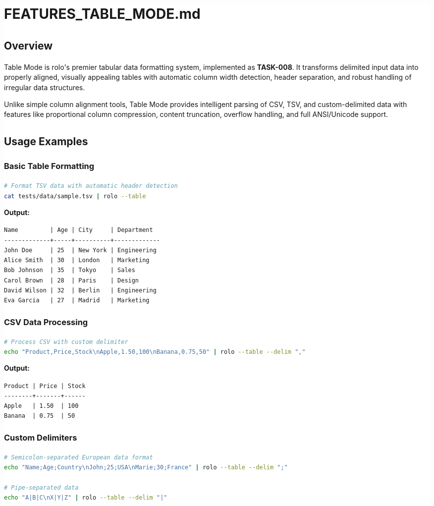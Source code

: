 # FEATURES_TABLE_MODE.md

## Overview

Table Mode is rolo's premier tabular data formatting system, implemented as **TASK-008**. It transforms delimited input data into properly aligned, visually appealing tables with automatic column width detection, header separation, and robust handling of irregular data structures.

Unlike simple column alignment tools, Table Mode provides intelligent parsing of CSV, TSV, and custom-delimited data with features like proportional column compression, content truncation, overflow handling, and full ANSI/Unicode support.

## Usage Examples

### Basic Table Formatting
```bash
# Format TSV data with automatic header detection
cat tests/data/sample.tsv | rolo --table
```
**Output:**
```
Name         | Age | City     | Department
-------------+-----+----------+-------------
John Doe     | 25  | New York | Engineering
Alice Smith  | 30  | London   | Marketing
Bob Johnson  | 35  | Tokyo    | Sales
Carol Brown  | 28  | Paris    | Design
David Wilson | 32  | Berlin   | Engineering
Eva Garcia   | 27  | Madrid   | Marketing
```

### CSV Data Processing
```bash
# Process CSV with custom delimiter
echo "Product,Price,Stock\nApple,1.50,100\nBanana,0.75,50" | rolo --table --delim ","
```
**Output:**
```
Product | Price | Stock
--------+-------+------
Apple   | 1.50  | 100
Banana  | 0.75  | 50
```

### Custom Delimiters
```bash
# Semicolon-separated European data format
echo "Name;Age;Country\nJohn;25;USA\nMarie;30;France" | rolo --table --delim ";"

# Pipe-separated data
echo "A|B|C\nX|Y|Z" | rolo --table --delim "|"
```
